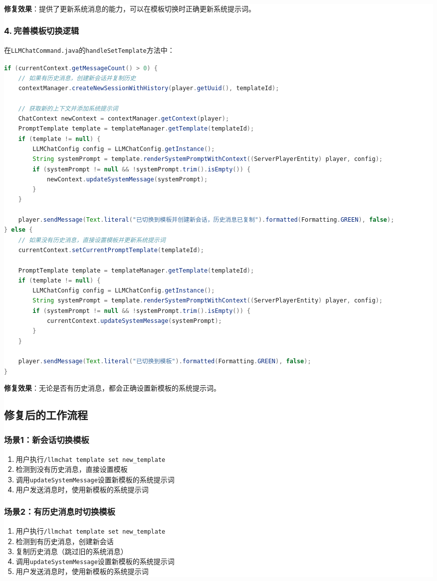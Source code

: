 **修复效果**：提供了更新系统消息的能力，可以在模板切换时正确更新系统提示词。

### 4. 完善模板切换逻辑
在`LLMChatCommand.java`的`handleSetTemplate`方法中：

```java
if (currentContext.getMessageCount() > 0) {
    // 如果有历史消息，创建新会话并复制历史
    contextManager.createNewSessionWithHistory(player.getUuid(), templateId);
    
    // 获取新的上下文并添加系统提示词
    ChatContext newContext = contextManager.getContext(player);
    PromptTemplate template = templateManager.getTemplate(templateId);
    if (template != null) {
        LLMChatConfig config = LLMChatConfig.getInstance();
        String systemPrompt = template.renderSystemPromptWithContext((ServerPlayerEntity) player, config);
        if (systemPrompt != null && !systemPrompt.trim().isEmpty()) {
            newContext.updateSystemMessage(systemPrompt);
        }
    }
    
    player.sendMessage(Text.literal("已切换到模板并创建新会话，历史消息已复制").formatted(Formatting.GREEN), false);
} else {
    // 如果没有历史消息，直接设置模板并更新系统提示词
    currentContext.setCurrentPromptTemplate(templateId);
    
    PromptTemplate template = templateManager.getTemplate(templateId);
    if (template != null) {
        LLMChatConfig config = LLMChatConfig.getInstance();
        String systemPrompt = template.renderSystemPromptWithContext((ServerPlayerEntity) player, config);
        if (systemPrompt != null && !systemPrompt.trim().isEmpty()) {
            currentContext.updateSystemMessage(systemPrompt);
        }
    }
    
    player.sendMessage(Text.literal("已切换到模板").formatted(Formatting.GREEN), false);
}
```

**修复效果**：无论是否有历史消息，都会正确设置新模板的系统提示词。

## 修复后的工作流程

### 场景1：新会话切换模板
1. 用户执行`/llmchat template set new_template`
2. 检测到没有历史消息，直接设置模板
3. 调用`updateSystemMessage`设置新模板的系统提示词
4. 用户发送消息时，使用新模板的系统提示词

### 场景2：有历史消息时切换模板
1. 用户执行`/llmchat template set new_template`
2. 检测到有历史消息，创建新会话
3. 复制历史消息（跳过旧的系统消息）
4. 调用`updateSystemMessage`设置新模板的系统提示词
5. 用户发送消息时，使用新模板的系统提示词
